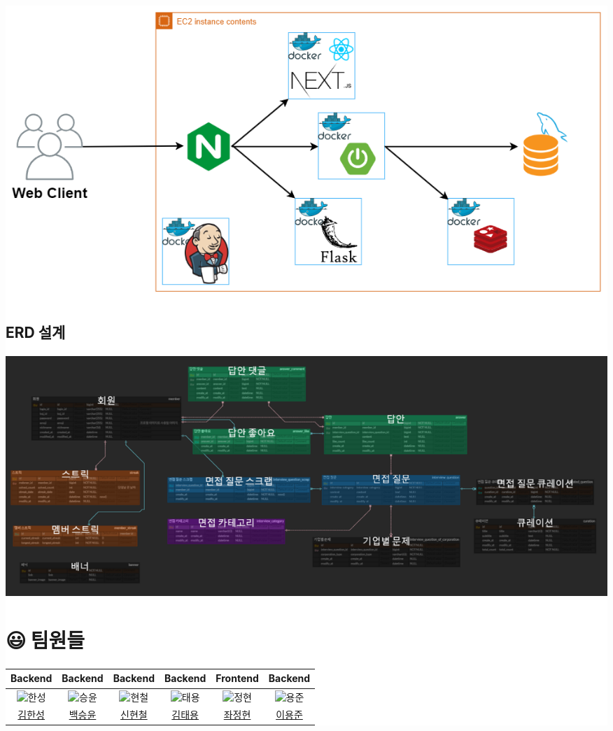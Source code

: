 <img src="./docs/시스템아키텍처.PNG"/>

## ERD 설계
<img src="./docs/ERD.PNG"/>

<br>

# 😃 팀원들
|                                         Backend                                          |                                          Backend                                          |                                          Backend                                          |                                         Backend                                         |                                        Frontend                                         |                                         Backend                                         |
| :--------------------------------------------------------------------------------------: | :---------------------------------------------------------------------------------------: | :---------------------------------------------------------------------------------------: | :-------------------------------------------------------------------------------------: | :-------------------------------------------------------------------------------------: | :--------------------------------------------------------------------------------------: | 
| <img src="https://avatars.githubusercontent.com/u/55014803?v=4" width=400px alt="한성"/> | <img src="https://avatars.githubusercontent.com/u/96672609?v=4" width=400px alt="승윤"/> | <img src="https://avatars.githubusercontent.com/u/65756225?v=4" width=400px alt="현철"/> | <img src="https://avatars.githubusercontent.com/u/86272688?v=4" width=400px alt="태용"> | <img src="https://avatars.githubusercontent.com/u/68845258?v=4" width=400px alt="정현"> | <img src="https://avatars.githubusercontent.com/u/59381113?v=4" width=400px alt="용준"> |
|                      [김한성](https://github.com/khs960616)                      |                         [백승윤](https://github.com/inputTitleHere)                          |                         [신현철](https://github.com/moonn6pence)                          |                          [김태용](https://github.com/YongsHub)                          |                          [좌정현](https://github.com/imhynni)                           |                        [이용준](https://github.com/jjuny0310)                        |
